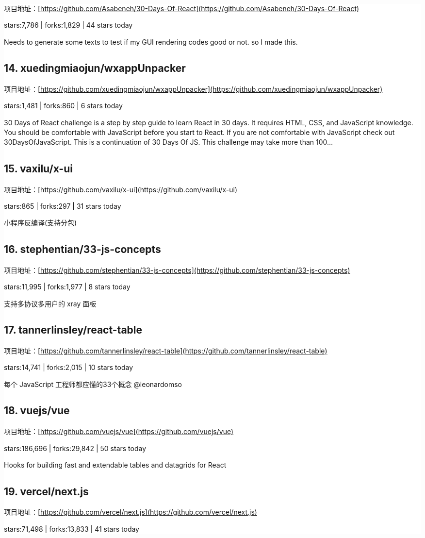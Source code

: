 项目地址：[https://github.com/Asabeneh/30-Days-Of-React](https://github.com/Asabeneh/30-Days-Of-React)

stars:7,786 | forks:1,829 | 44 stars today 

Needs to generate some texts to test if my GUI rendering codes good or not. so I made this.

## 14. xuedingmiaojun/wxappUnpacker 

项目地址：[https://github.com/xuedingmiaojun/wxappUnpacker](https://github.com/xuedingmiaojun/wxappUnpacker)

stars:1,481 | forks:860 | 6 stars today 

30 Days of React challenge is a step by step guide to learn React in 30 days. It requires HTML, CSS, and JavaScript knowledge. You should be comfortable with JavaScript before you start to React. If you are not comfortable with JavaScript check out 30DaysOfJavaScript. This is a continuation of 30 Days Of JS. This challenge may take more than 100…

## 15. vaxilu/x-ui 

项目地址：[https://github.com/vaxilu/x-ui](https://github.com/vaxilu/x-ui)

stars:865 | forks:297 | 31 stars today 

小程序反编译(支持分包)

## 16. stephentian/33-js-concepts 

项目地址：[https://github.com/stephentian/33-js-concepts](https://github.com/stephentian/33-js-concepts)

stars:11,995 | forks:1,977 | 8 stars today 

支持多协议多用户的 xray 面板

## 17. tannerlinsley/react-table 

项目地址：[https://github.com/tannerlinsley/react-table](https://github.com/tannerlinsley/react-table)

stars:14,741 | forks:2,015 | 10 stars today 

 每个 JavaScript 工程师都应懂的33个概念 @leonardomso

## 18. vuejs/vue 

项目地址：[https://github.com/vuejs/vue](https://github.com/vuejs/vue)

stars:186,696 | forks:29,842 | 50 stars today 

 Hooks for building fast and extendable tables and datagrids for React

## 19. vercel/next.js 

项目地址：[https://github.com/vercel/next.js](https://github.com/vercel/next.js)

stars:71,498 | forks:13,833 | 41 stars today 
